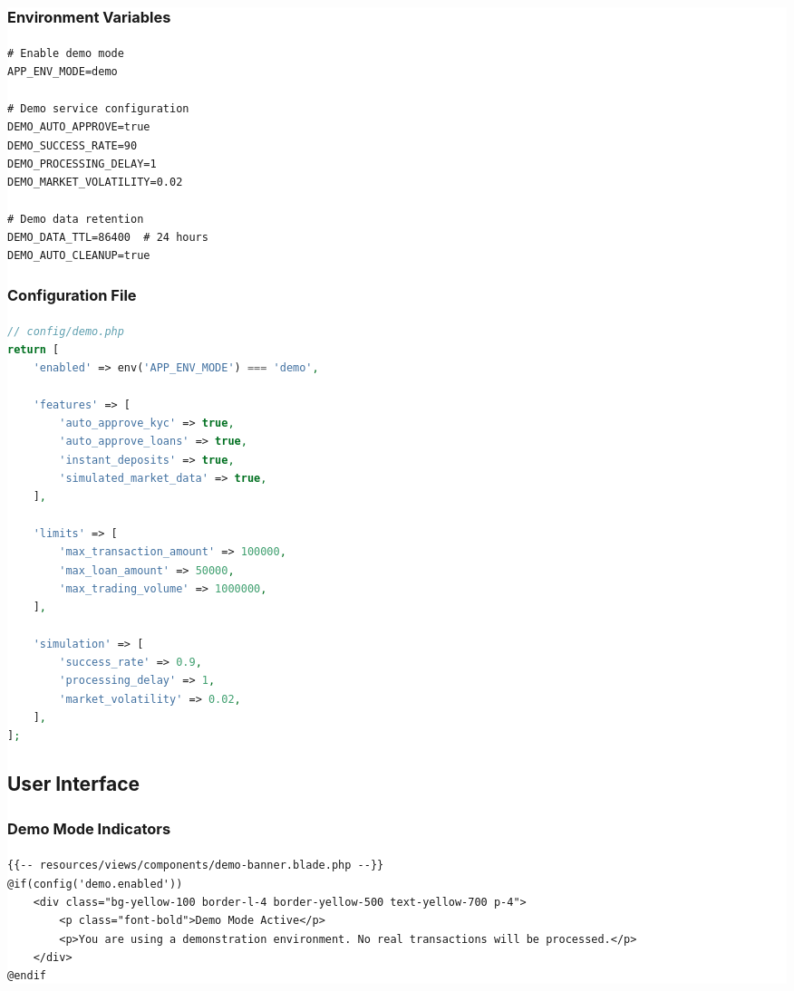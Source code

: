 ### Environment Variables

```env
# Enable demo mode
APP_ENV_MODE=demo

# Demo service configuration
DEMO_AUTO_APPROVE=true
DEMO_SUCCESS_RATE=90
DEMO_PROCESSING_DELAY=1
DEMO_MARKET_VOLATILITY=0.02

# Demo data retention
DEMO_DATA_TTL=86400  # 24 hours
DEMO_AUTO_CLEANUP=true
```

### Configuration File

```php
// config/demo.php
return [
    'enabled' => env('APP_ENV_MODE') === 'demo',
    
    'features' => [
        'auto_approve_kyc' => true,
        'auto_approve_loans' => true,
        'instant_deposits' => true,
        'simulated_market_data' => true,
    ],
    
    'limits' => [
        'max_transaction_amount' => 100000,
        'max_loan_amount' => 50000,
        'max_trading_volume' => 1000000,
    ],
    
    'simulation' => [
        'success_rate' => 0.9,
        'processing_delay' => 1,
        'market_volatility' => 0.02,
    ],
];
```

## User Interface

### Demo Mode Indicators

```blade
{{-- resources/views/components/demo-banner.blade.php --}}
@if(config('demo.enabled'))
    <div class="bg-yellow-100 border-l-4 border-yellow-500 text-yellow-700 p-4">
        <p class="font-bold">Demo Mode Active</p>
        <p>You are using a demonstration environment. No real transactions will be processed.</p>
    </div>
@endif
```
